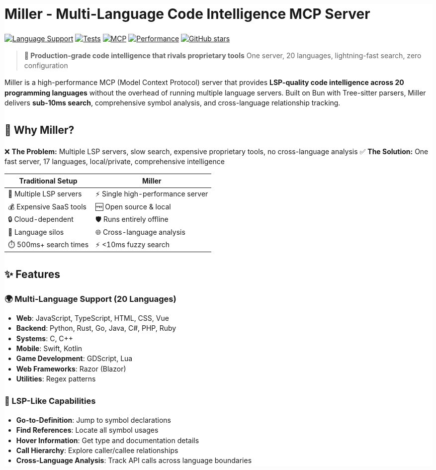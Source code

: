 # Miller - Multi-Language Code Intelligence MCP Server

[![Language Support](https://img.shields.io/badge/languages-20-blue)](docs/implementation-checklist.md)
[![Tests](https://img.shields.io/badge/tests-passing-green)](src/__tests__)
[![MCP](https://img.shields.io/badge/MCP-compatible-orange)](https://modelcontextprotocol.io/)
[![Performance](https://img.shields.io/badge/search-<10ms-brightgreen)](#-performance-benchmarks)
[![GitHub stars](https://img.shields.io/github/stars/anortham/miller?style=social)](https://github.com/anortham/miller)

> **🚀 Production-grade code intelligence that rivals proprietary tools**
> One server, 20 languages, lightning-fast search, zero configuration

Miller is a high-performance MCP (Model Context Protocol) server that provides **LSP-quality code intelligence across 20 programming languages** without the overhead of running multiple language servers. Built on Bun with Tree-sitter parsers, Miller delivers **sub-10ms search**, comprehensive symbol analysis, and cross-language relationship tracking.

## 🎯 **Why Miller?**

❌ **The Problem:** Multiple LSP servers, slow search, expensive proprietary tools, no cross-language analysis
✅ **The Solution:** One fast server, 17 languages, local/private, comprehensive intelligence

| Traditional Setup | Miller |
|-------------------|---------|
| 🐌 Multiple LSP servers | ⚡ Single high-performance server |
| 💰 Expensive SaaS tools | 🆓 Open source & local |
| 🔒 Cloud-dependent | 🛡️ Runs entirely offline |
| 🤷 Language silos | 🌐 Cross-language analysis |
| ⏱️ 500ms+ search times | ⚡ <10ms fuzzy search |

## ✨ Features

### 🌍 Multi-Language Support (20 Languages)
- **Web**: JavaScript, TypeScript, HTML, CSS, Vue
- **Backend**: Python, Rust, Go, Java, C#, PHP, Ruby
- **Systems**: C, C++
- **Mobile**: Swift, Kotlin
- **Game Development**: GDScript, Lua
- **Web Frameworks**: Razor (Blazor)
- **Utilities**: Regex patterns

### 🚀 LSP-Like Capabilities
- **Go-to-Definition**: Jump to symbol declarations
- **Find References**: Locate all symbol usages
- **Hover Information**: Get type and documentation details
- **Call Hierarchy**: Explore caller/callee relationships
- **Cross-Language Analysis**: Track API calls across language boundaries
